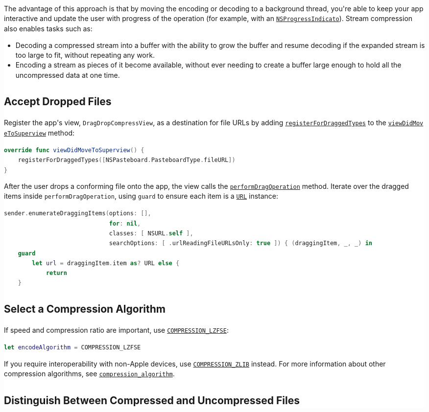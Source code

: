 The advantage of this approach is that by moving the encoding or decoding to a background thread, you're able to keep your app interactive and update the user with progress of the operation (for example, with an [`NSProgressIndicato`](https://developer.apple.com/documentation/appkit/nsprogressindicator)). Stream compression also enables tasks such as:

* Decoding a compressed stream into a buffer with the ability to grow the buffer and resume decoding if the expanded stream is too large to fit, without repeating any work.
* Encoding a stream as pieces of it become available, without ever needing to create a buffer large enough to hold all the uncompressed data at one time.

## Accept Dropped Files

Register the app's view, `DragDropCompressView`, as a destination for file URLs by adding [`registerForDraggedTypes`](https://developer.apple.com/documentation/appkit/nsview/1483578-registerfordraggedtypes) to the [`viewDidMoveToSuperview`](https://developer.apple.com/documentation/appkit/nsview/1483568-viewdidmovetosuperview) method:

``` swift
override func viewDidMoveToSuperview() {
    registerForDraggedTypes([NSPasteboard.PasteboardType.fileURL])
}
```

After the user drops a conforming file onto the app, the view calls the [`performDragOperation`](https://developer.apple.com/documentation/appkit/nsdraggingdestination/1415970-performdragoperation) method. Iterate over the dragged items inside `performDragOperation`, using `guard` to ensure each item is a [`URL`](https://developer.apple.com/documentation/foundation/url) instance:

``` swift
sender.enumerateDraggingItems(options: [],
                              for: nil,
                              classes: [ NSURL.self ],
                              searchOptions: [ .urlReadingFileURLsOnly: true ]) { (draggingItem, _, _) in
    guard
        let url = draggingItem.item as? URL else {
            return
    }
```

## Select a Compression Algorithm

If speed and compression ratio are important, use [`COMPRESSION_LZFSE`](https://developer.apple.com/documentation/compression/compression_lzfse):

``` swift
let encodeAlgorithm = COMPRESSION_LZFSE
```

If you require interoperability with non-Apple devices, use [`COMPRESSION_ZLIB`](https://developer.apple.com/documentation/compression/compression_zlib) instead. For more information about other compression algorithms, see [`compression_algorithm`](https://developer.apple.com/documentation/compression/compression_algorithm).

## Distinguish Between Compressed and Uncompressed Files
